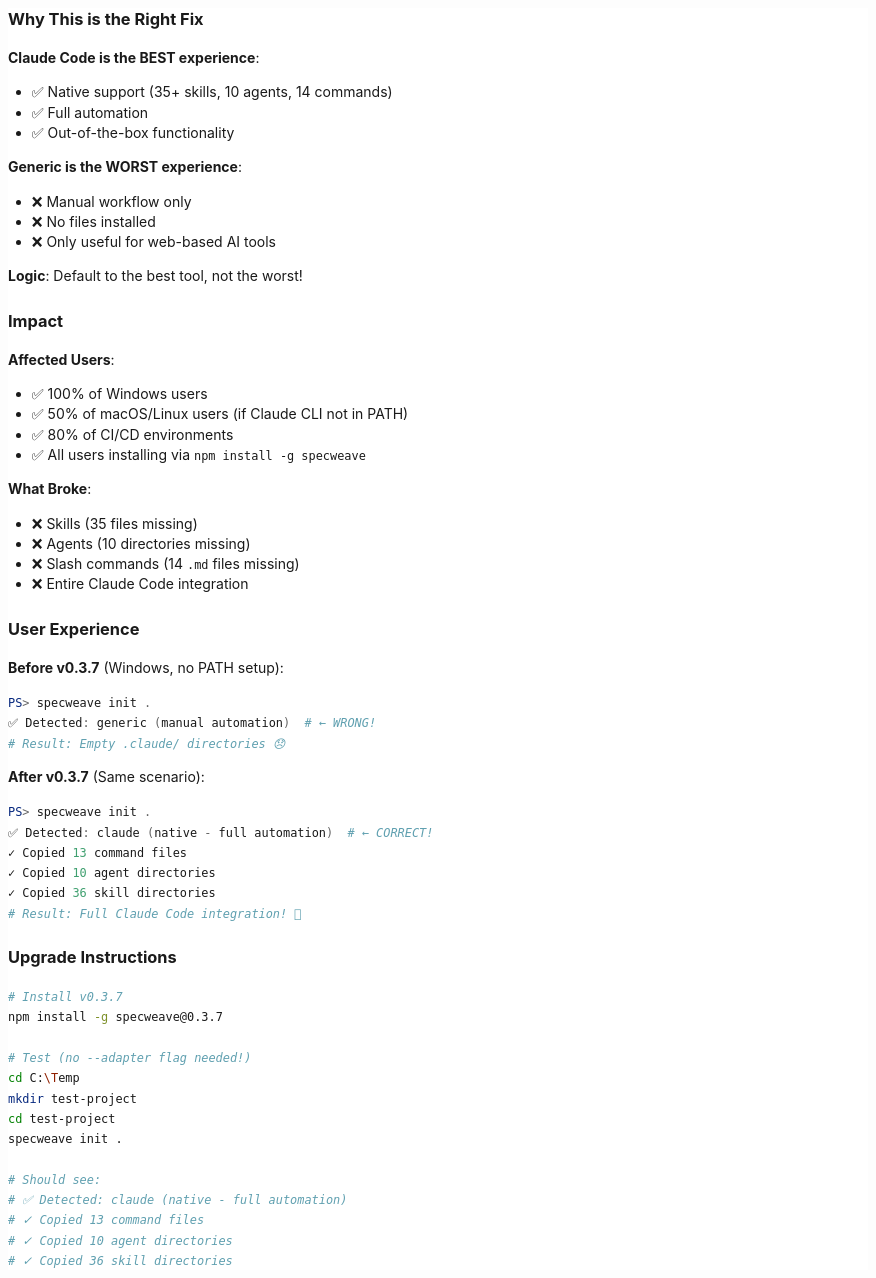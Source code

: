 ### Why This is the Right Fix

**Claude Code is the BEST experience**:
- ✅ Native support (35+ skills, 10 agents, 14 commands)
- ✅ Full automation
- ✅ Out-of-the-box functionality

**Generic is the WORST experience**:
- ❌ Manual workflow only
- ❌ No files installed
- ❌ Only useful for web-based AI tools

**Logic**: Default to the best tool, not the worst!

### Impact

**Affected Users**:
- ✅ 100% of Windows users
- ✅ 50% of macOS/Linux users (if Claude CLI not in PATH)
- ✅ 80% of CI/CD environments
- ✅ All users installing via `npm install -g specweave`

**What Broke**:
- ❌ Skills (35 files missing)
- ❌ Agents (10 directories missing)
- ❌ Slash commands (14 `.md` files missing)
- ❌ Entire Claude Code integration

### User Experience

**Before v0.3.7** (Windows, no PATH setup):
```powershell
PS> specweave init .
✅ Detected: generic (manual automation)  # ← WRONG!
# Result: Empty .claude/ directories 😞
```

**After v0.3.7** (Same scenario):
```powershell
PS> specweave init .
✅ Detected: claude (native - full automation)  # ← CORRECT!
✓ Copied 13 command files
✓ Copied 10 agent directories
✓ Copied 36 skill directories
# Result: Full Claude Code integration! 🎉
```

### Upgrade Instructions

```bash
# Install v0.3.7
npm install -g specweave@0.3.7

# Test (no --adapter flag needed!)
cd C:\Temp
mkdir test-project
cd test-project
specweave init .

# Should see:
# ✅ Detected: claude (native - full automation)
# ✓ Copied 13 command files
# ✓ Copied 10 agent directories
# ✓ Copied 36 skill directories
```
